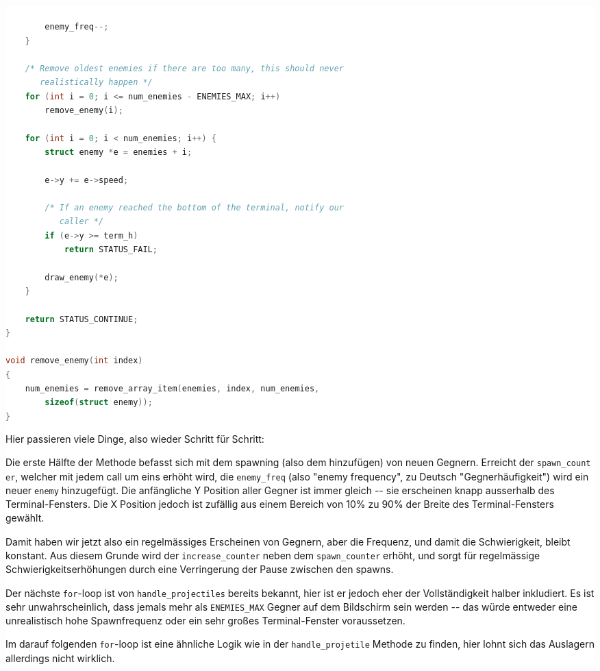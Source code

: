 ```C

		enemy_freq--;
	}

	/* Remove oldest enemies if there are too many, this should never
	   realistically happen */
	for (int i = 0; i <= num_enemies - ENEMIES_MAX; i++)
		remove_enemy(i);
	
	for (int i = 0; i < num_enemies; i++) {
		struct enemy *e = enemies + i;

		e->y += e->speed;

		/* If an enemy reached the bottom of the terminal, notify our
		   caller */
		if (e->y >= term_h)
			return STATUS_FAIL;
		
		draw_enemy(*e);
	}

	return STATUS_CONTINUE;
}

void remove_enemy(int index)
{
	num_enemies = remove_array_item(enemies, index, num_enemies,
		sizeof(struct enemy));
}
```

Hier passieren viele Dinge, also wieder Schritt für Schritt:

Die erste Hälfte der Methode befasst sich mit dem spawning (also dem hinzufügen) von neuen Gegnern. Erreicht der `spawn_counter`, welcher mit jedem call um eins erhöht wird, die `enemy_freq` (also "enemy frequency", zu Deutsch "Gegnerhäufigkeit") wird ein neuer `enemy` hinzugefügt. Die anfängliche Y Position aller Gegner ist immer gleich -- sie erscheinen knapp ausserhalb des Terminal-Fensters. Die X Position jedoch ist zufällig aus einem Bereich von 10% zu 90% der Breite des Terminal-Fensters gewählt.

Damit haben wir jetzt also ein regelmässiges Erscheinen von Gegnern, aber die Frequenz, und damit die Schwierigkeit, bleibt konstant. Aus diesem Grunde wird der `increase_counter` neben dem `spawn_counter` erhöht, und sorgt für regelmässige Schwierigkeitserhöhungen durch eine Verringerung der Pause zwischen den spawns.

Der nächste `for`-loop ist von `handle_projectiles` bereits bekannt, hier ist er jedoch eher der Vollständigkeit halber inkludiert. Es ist sehr unwahrscheinlich, dass jemals mehr als `ENEMIES_MAX` Gegner auf dem Bildschirm sein werden -- das würde entweder eine unrealistisch hohe Spawnfrequenz oder ein sehr großes Terminal-Fenster voraussetzen.

Im darauf folgenden `for`-loop ist eine ähnliche Logik wie in der `handle_projetile` Methode zu finden, hier lohnt sich das Auslagern allerdings nicht wirklich.
